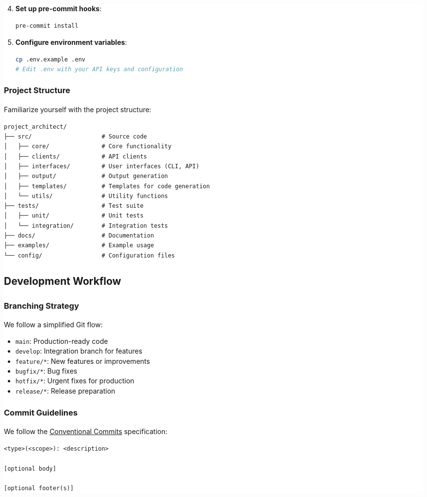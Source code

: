 4. **Set up pre-commit hooks**:
   ```bash
   pre-commit install
   ```

5. **Configure environment variables**:
   ```bash
   cp .env.example .env
   # Edit .env with your API keys and configuration
   ```

### Project Structure

Familiarize yourself with the project structure:

```
project_architect/
├── src/                    # Source code
│   ├── core/               # Core functionality
│   ├── clients/            # API clients
│   ├── interfaces/         # User interfaces (CLI, API)
│   ├── output/             # Output generation
│   ├── templates/          # Templates for code generation
│   └── utils/              # Utility functions
├── tests/                  # Test suite
│   ├── unit/               # Unit tests
│   └── integration/        # Integration tests
├── docs/                   # Documentation
├── examples/               # Example usage
└── config/                 # Configuration files
```

## Development Workflow

### Branching Strategy

We follow a simplified Git flow:

- `main`: Production-ready code
- `develop`: Integration branch for features
- `feature/*`: New features or improvements
- `bugfix/*`: Bug fixes
- `hotfix/*`: Urgent fixes for production
- `release/*`: Release preparation

### Commit Guidelines

We follow the [Conventional Commits](https://www.conventionalcommits.org/) specification:

```
<type>(<scope>): <description>

[optional body]

[optional footer(s)]
```
